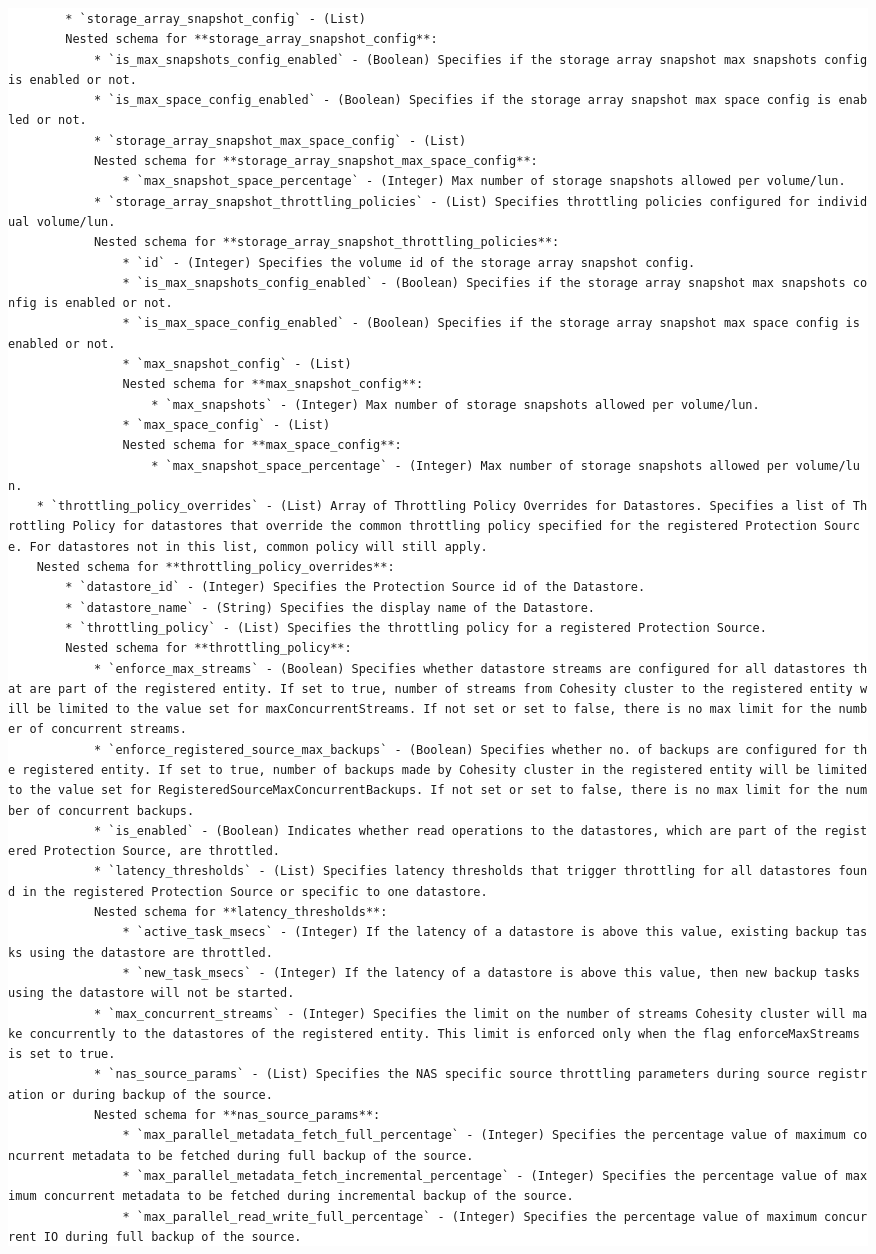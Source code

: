 			* `storage_array_snapshot_config` - (List)
			Nested schema for **storage_array_snapshot_config**:
				* `is_max_snapshots_config_enabled` - (Boolean) Specifies if the storage array snapshot max snapshots config is enabled or not.
				* `is_max_space_config_enabled` - (Boolean) Specifies if the storage array snapshot max space config is enabled or not.
				* `storage_array_snapshot_max_space_config` - (List)
				Nested schema for **storage_array_snapshot_max_space_config**:
					* `max_snapshot_space_percentage` - (Integer) Max number of storage snapshots allowed per volume/lun.
				* `storage_array_snapshot_throttling_policies` - (List) Specifies throttling policies configured for individual volume/lun.
				Nested schema for **storage_array_snapshot_throttling_policies**:
					* `id` - (Integer) Specifies the volume id of the storage array snapshot config.
					* `is_max_snapshots_config_enabled` - (Boolean) Specifies if the storage array snapshot max snapshots config is enabled or not.
					* `is_max_space_config_enabled` - (Boolean) Specifies if the storage array snapshot max space config is enabled or not.
					* `max_snapshot_config` - (List)
					Nested schema for **max_snapshot_config**:
						* `max_snapshots` - (Integer) Max number of storage snapshots allowed per volume/lun.
					* `max_space_config` - (List)
					Nested schema for **max_space_config**:
						* `max_snapshot_space_percentage` - (Integer) Max number of storage snapshots allowed per volume/lun.
		* `throttling_policy_overrides` - (List) Array of Throttling Policy Overrides for Datastores. Specifies a list of Throttling Policy for datastores that override the common throttling policy specified for the registered Protection Source. For datastores not in this list, common policy will still apply.
		Nested schema for **throttling_policy_overrides**:
			* `datastore_id` - (Integer) Specifies the Protection Source id of the Datastore.
			* `datastore_name` - (String) Specifies the display name of the Datastore.
			* `throttling_policy` - (List) Specifies the throttling policy for a registered Protection Source.
			Nested schema for **throttling_policy**:
				* `enforce_max_streams` - (Boolean) Specifies whether datastore streams are configured for all datastores that are part of the registered entity. If set to true, number of streams from Cohesity cluster to the registered entity will be limited to the value set for maxConcurrentStreams. If not set or set to false, there is no max limit for the number of concurrent streams.
				* `enforce_registered_source_max_backups` - (Boolean) Specifies whether no. of backups are configured for the registered entity. If set to true, number of backups made by Cohesity cluster in the registered entity will be limited to the value set for RegisteredSourceMaxConcurrentBackups. If not set or set to false, there is no max limit for the number of concurrent backups.
				* `is_enabled` - (Boolean) Indicates whether read operations to the datastores, which are part of the registered Protection Source, are throttled.
				* `latency_thresholds` - (List) Specifies latency thresholds that trigger throttling for all datastores found in the registered Protection Source or specific to one datastore.
				Nested schema for **latency_thresholds**:
					* `active_task_msecs` - (Integer) If the latency of a datastore is above this value, existing backup tasks using the datastore are throttled.
					* `new_task_msecs` - (Integer) If the latency of a datastore is above this value, then new backup tasks using the datastore will not be started.
				* `max_concurrent_streams` - (Integer) Specifies the limit on the number of streams Cohesity cluster will make concurrently to the datastores of the registered entity. This limit is enforced only when the flag enforceMaxStreams is set to true.
				* `nas_source_params` - (List) Specifies the NAS specific source throttling parameters during source registration or during backup of the source.
				Nested schema for **nas_source_params**:
					* `max_parallel_metadata_fetch_full_percentage` - (Integer) Specifies the percentage value of maximum concurrent metadata to be fetched during full backup of the source.
					* `max_parallel_metadata_fetch_incremental_percentage` - (Integer) Specifies the percentage value of maximum concurrent metadata to be fetched during incremental backup of the source.
					* `max_parallel_read_write_full_percentage` - (Integer) Specifies the percentage value of maximum concurrent IO during full backup of the source.